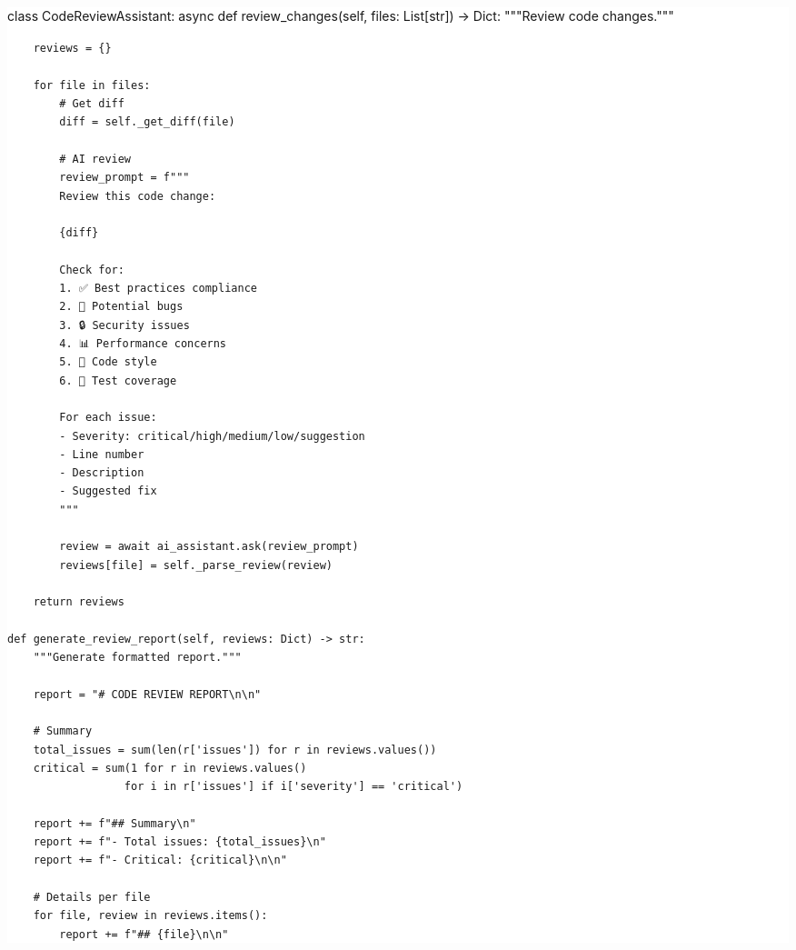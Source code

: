 class CodeReviewAssistant:
    async def review_changes(self, files: List[str]) -> Dict:
        """Review code changes."""
        
        reviews = {}
        
        for file in files:
            # Get diff
            diff = self._get_diff(file)
            
            # AI review
            review_prompt = f"""
            Review this code change:
            
            {diff}
            
            Check for:
            1. ✅ Best practices compliance
            2. 🐛 Potential bugs
            3. 🔒 Security issues
            4. 📊 Performance concerns
            5. 📝 Code style
            6. 🧪 Test coverage
            
            For each issue:
            - Severity: critical/high/medium/low/suggestion
            - Line number
            - Description
            - Suggested fix
            """
            
            review = await ai_assistant.ask(review_prompt)
            reviews[file] = self._parse_review(review)
        
        return reviews
    
    def generate_review_report(self, reviews: Dict) -> str:
        """Generate formatted report."""
        
        report = "# CODE REVIEW REPORT\n\n"
        
        # Summary
        total_issues = sum(len(r['issues']) for r in reviews.values())
        critical = sum(1 for r in reviews.values() 
                      for i in r['issues'] if i['severity'] == 'critical')
        
        report += f"## Summary\n"
        report += f"- Total issues: {total_issues}\n"
        report += f"- Critical: {critical}\n\n"
        
        # Details per file
        for file, review in reviews.items():
            report += f"## {file}\n\n"
            
